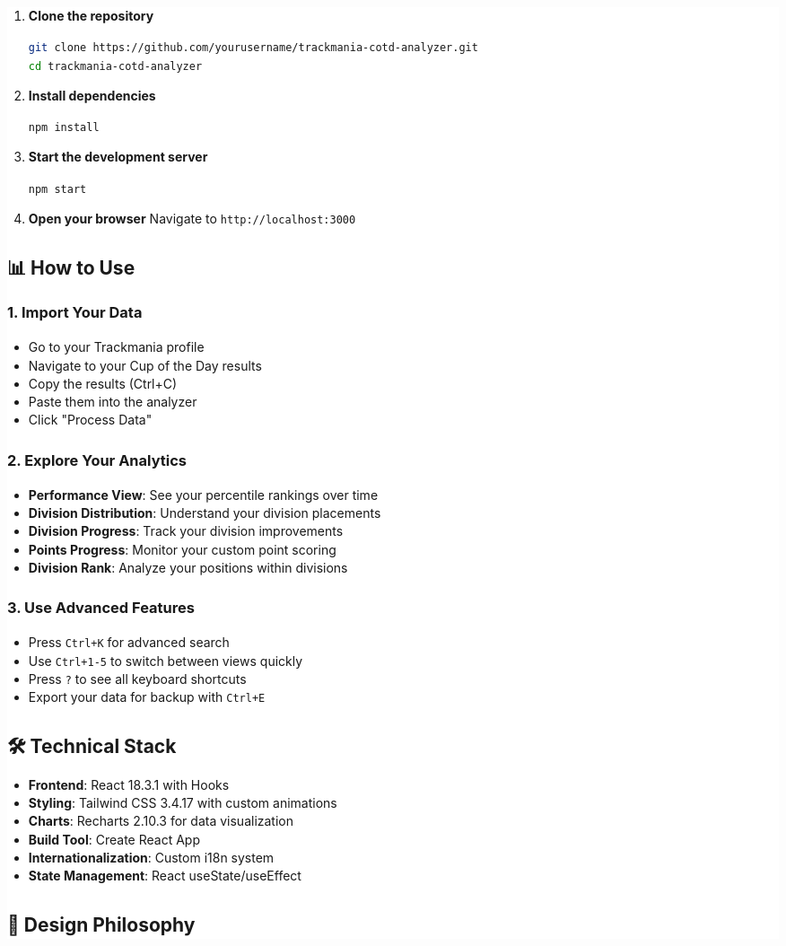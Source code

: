 1. **Clone the repository**
   ```bash
   git clone https://github.com/yourusername/trackmania-cotd-analyzer.git
   cd trackmania-cotd-analyzer
   ```

2. **Install dependencies**
   ```bash
   npm install
   ```

3. **Start the development server**
   ```bash
   npm start
   ```

4. **Open your browser**
   Navigate to `http://localhost:3000`

## 📊 How to Use

### 1. Import Your Data
- Go to your Trackmania profile
- Navigate to your Cup of the Day results
- Copy the results (Ctrl+C)
- Paste them into the analyzer
- Click "Process Data"

### 2. Explore Your Analytics
- **Performance View**: See your percentile rankings over time
- **Division Distribution**: Understand your division placements
- **Division Progress**: Track your division improvements
- **Points Progress**: Monitor your custom point scoring
- **Division Rank**: Analyze your positions within divisions

### 3. Use Advanced Features
- Press `Ctrl+K` for advanced search
- Use `Ctrl+1-5` to switch between views quickly
- Press `?` to see all keyboard shortcuts
- Export your data for backup with `Ctrl+E`

## 🛠️ Technical Stack

- **Frontend**: React 18.3.1 with Hooks
- **Styling**: Tailwind CSS 3.4.17 with custom animations
- **Charts**: Recharts 2.10.3 for data visualization
- **Build Tool**: Create React App
- **Internationalization**: Custom i18n system
- **State Management**: React useState/useEffect

## 🎨 Design Philosophy
